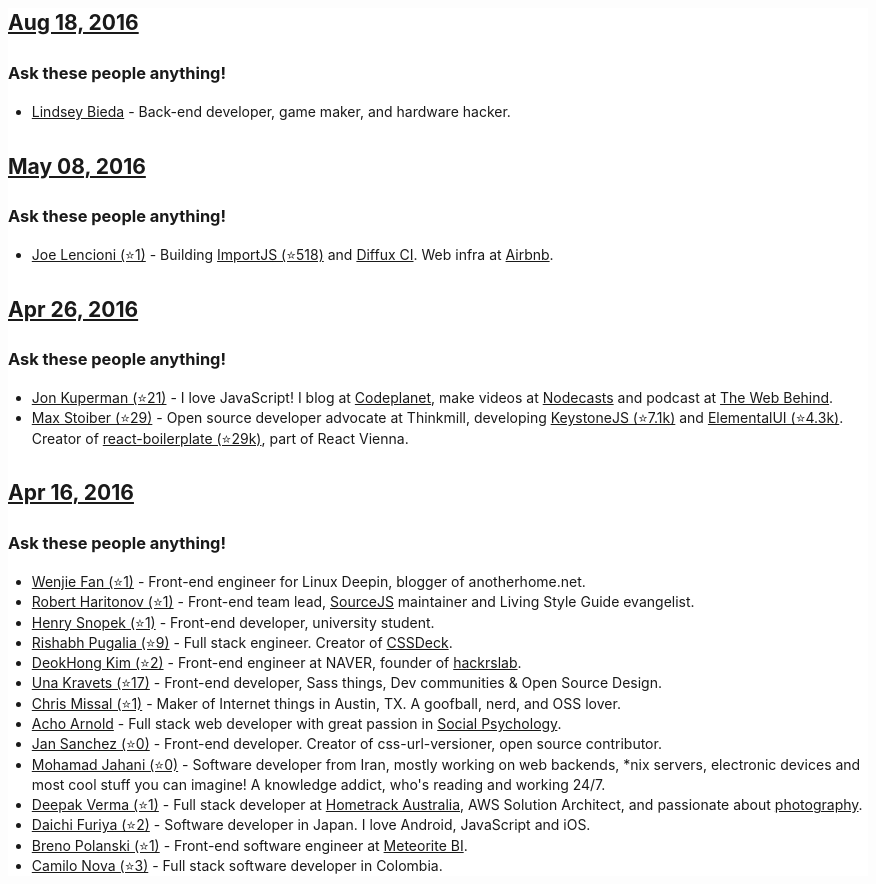 ## [Aug 18, 2016](/content/2016/08/18/README.md)

### Ask these people anything!

*   [Lindsey Bieda](https://github.com/lindseyb/ama) - Back-end developer, game maker, and hardware hacker.

## [May 08, 2016](/content/2016/05/08/README.md)

### Ask these people anything!

*   [Joe Lencioni (⭐1)](https://github.com/lencioni/ama) - Building [ImportJS (⭐518)](https://github.com/Galooshi/import-js) and [Diffux CI](https://medium.com/brigade-engineering/the-end-of-visual-regressions-b6b5c3d810f). Web infra at [Airbnb](https://www.airbnb.com).

## [Apr 26, 2016](/content/2016/04/26/README.md)

### Ask these people anything!

*   [Jon Kuperman (⭐21)](https://github.com/jkup/ama) - I love JavaScript! I blog at [Codeplanet](https://codeplanet.io), make videos at [Nodecasts](https://nodecasts.io) and podcast at [The Web Behind](https://webbehind.com).
*   [Max Stoiber (⭐29)](https://github.com/mxstbr/ama) - Open source developer advocate at Thinkmill, developing [KeystoneJS (⭐7.1k)](https://github.com/keystonejs/keystone) and [ElementalUI (⭐4.3k)](https://github.com/elementalui/elemental). Creator of [react-boilerplate (⭐29k)](https://github.com/mxstbr/react-boilerplate), part of React Vienna.

## [Apr 16, 2016](/content/2016/04/16/README.md)

### Ask these people anything!

*   [Wenjie Fan (⭐1)](https://github.com/DIYgod/ama) - Front-end engineer for Linux Deepin, blogger of anotherhome.net.
*   [Robert Haritonov (⭐1)](https://github.com/operatino/ama) - Front-end team lead, [SourceJS](http://sourcejs.com) maintainer and Living Style Guide evangelist.
*   [Henry Snopek (⭐1)](https://github.com/hhsnopek/ama) - Front-end developer, university student.
*   [Rishabh Pugalia (⭐9)](https://github.com/rishabhp/ama) - Full stack engineer. Creator of [CSSDeck](http://cssdeck.com).
*   [DeokHong Kim (⭐2)](https://github.com/insanehong/ama) - Front-end engineer at NAVER, founder of [hackrslab](https://github.com/hackrslab).
*   [Una Kravets (⭐17)](https://github.com/una/ama) - Front-end developer, Sass things, Dev communities & Open Source Design.
*   [Chris Missal (⭐1)](https://github.com/chrismissal/ama) - Maker of Internet things in Austin, TX. A goofball, nerd, and OSS lover.
*   [Acho Arnold](https://github.com/najela/ama) - Full stack web developer with great passion in [Social Psychology](https://en.wikipedia.org/wiki/Social_psychology).
*   [Jan Sanchez (⭐0)](https://github.com/jansanchez/ama) - Front-end developer. Creator of css-url-versioner, open source contributor.
*   [Mohamad Jahani (⭐0)](https://github.com/mamal72/ama) - Software developer from Iran, mostly working on web backends, \*nix servers, electronic devices and most cool stuff you can imagine! A knowledge addict, who's reading and working 24/7.
*   [Deepak Verma (⭐1)](https://github.com/deepaknverma/ama) - Full stack developer at [Hometrack Australia](http://hometrack.com), AWS Solution Architect, and passionate about [photography](https://www.flickr.com/photos/deepak-verma).
*   [Daichi Furiya (⭐2)](https://github.com/wasabeef/ama) - Software developer in Japan. I love Android, JavaScript and iOS.
*   [Breno Polanski (⭐1)](https://github.com/brenopolanski/ama) - Front-end software engineer at [Meteorite BI](http://www.meteorite.bi).
*   [Camilo Nova (⭐3)](https://github.com/camilonova/ama) - Full stack software developer in Colombia.